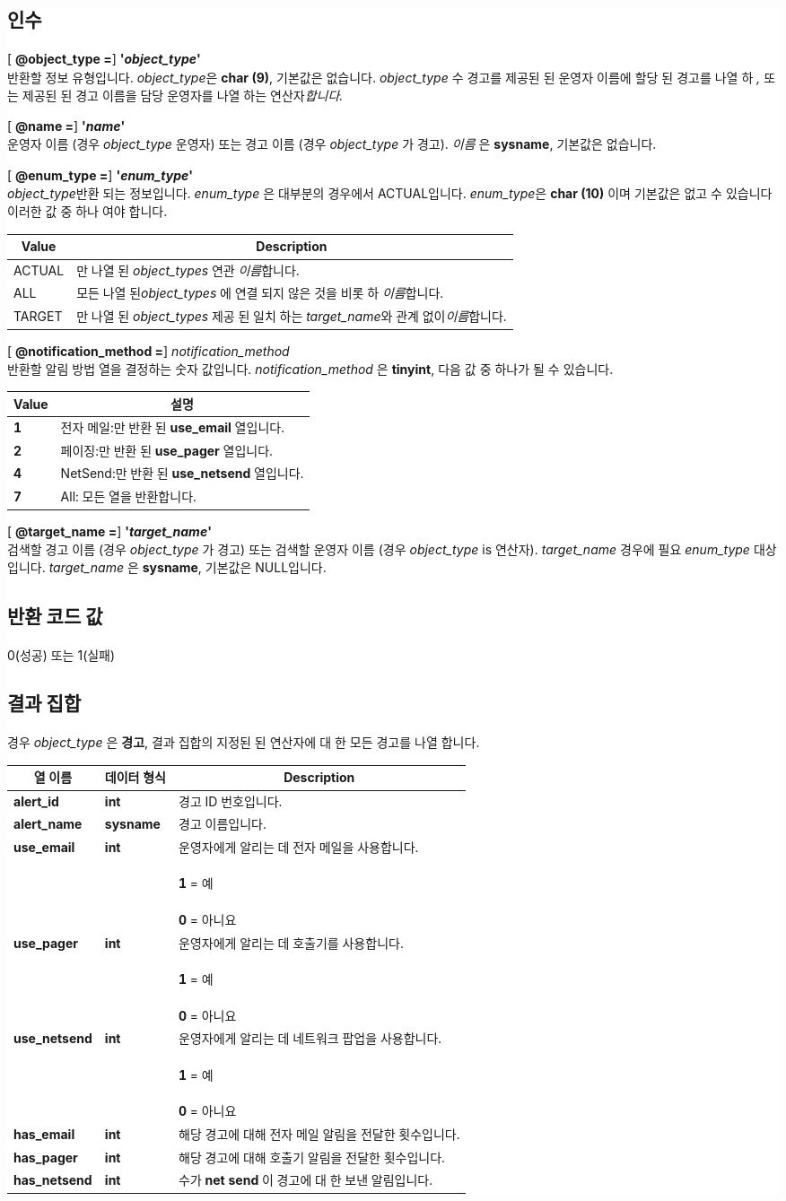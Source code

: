 ## <a name="arguments"></a>인수  
 [ **@object_type =**] **'***object_type***'**  
 반환할 정보 유형입니다. *object_type*은 **char (9)**, 기본값은 없습니다. *object_type* 수 경고를 제공된 된 운영자 이름에 할당 된 경고를 나열 하 *,* 또는 제공된 된 경고 이름을 담당 운영자를 나열 하는 연산자*합니다.*  
  
 [ **@name =**]  **'***name***'**  
 운영자 이름 (경우 *object_type* 운영자) 또는 경고 이름 (경우 *object_type* 가 경고). *이름* 은 **sysname**, 기본값은 없습니다.  
  
 [ **@enum_type =**] **'***enum_type***'**  
 *object_type*반환 되는 정보입니다. *enum_type* 은 대부분의 경우에서 ACTUAL입니다. *enum_type*은 **char (10)** 이며 기본값은 없고 수 있습니다 이러한 값 중 하나 여야 합니다.  
  
|Value|Description|  
|-----------|-----------------|  
|ACTUAL|만 나열 된 *object_types* 연관 *이름*합니다.|  
|ALL|모든 나열 된*object_types* 에 연결 되지 않은 것을 비롯 하 *이름*합니다.|  
|TARGET|만 나열 된 *object_types* 제공 된 일치 하는 *target_name*와 관계 없이*이름*합니다.|  
  
 [  **@notification_method =**] *notification_method*  
 반환할 알림 방법 열을 결정하는 숫자 값입니다. *notification_method* 은 **tinyint**, 다음 값 중 하나가 될 수 있습니다.  
  
|Value|설명|  
|-----------|-----------------|  
|**1**|전자 메일:만 반환 된 **use_email** 열입니다.|  
|**2**|페이징:만 반환 된 **use_pager** 열입니다.|  
|**4**|NetSend:만 반환 된 **use_netsend** 열입니다.|  
|**7**|All: 모든 열을 반환합니다.|  
  
 [ **@target_name =**] **'***target_name***'**  
 검색할 경고 이름 (경우 *object_type* 가 경고) 또는 검색할 운영자 이름 (경우 *object_type* is 연산자). *target_name* 경우에 필요 *enum_type* 대상입니다. *target_name* 은 **sysname**, 기본값은 NULL입니다.  
  
## <a name="return-code-valves"></a>반환 코드 값  
 0(성공) 또는 1(실패)  
  
## <a name="result-sets"></a>결과 집합  
 경우 *object_type* 은 **경고**, 결과 집합의 지정된 된 연산자에 대 한 모든 경고를 나열 합니다.  
  
|열 이름|데이터 형식|Description|  
|-----------------|---------------|-----------------|  
|**alert_id**|**int**|경고 ID 번호입니다.|  
|**alert_name**|**sysname**|경고 이름입니다.|  
|**use_email**|**int**|운영자에게 알리는 데 전자 메일을 사용합니다.<br /><br /> **1** = 예<br /><br /> **0** = 아니요|  
|**use_pager**|**int**|운영자에게 알리는 데 호출기를 사용합니다.<br /><br /> **1** = 예<br /><br /> **0** = 아니요|  
|**use_netsend**|**int**|운영자에게 알리는 데 네트워크 팝업을 사용합니다.<br /><br /> **1** = 예<br /><br /> **0** = 아니요|  
|**has_email**|**int**|해당 경고에 대해 전자 메일 알림을 전달한 횟수입니다.|  
|**has_pager**|**int**|해당 경고에 대해 호출기 알림을 전달한 횟수입니다.|  
|**has_netsend**|**int**|수가 **net send** 이 경고에 대 한 보낸 알림입니다.|  
  